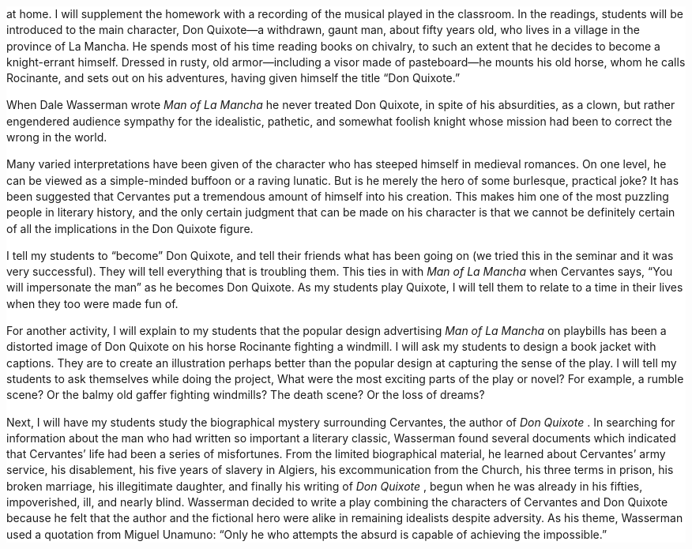 at home. I will supplement the homework with a recording of the musical played in the classroom. In the readings, students will be introduced to the main character, Don Quixote—a withdrawn, gaunt man, about fifty years old, who lives in a village in the province of La Mancha. He spends most of his time reading books on chivalry, to such an extent that he decides to become a knight-errant himself. Dressed in rusty, old armor—including a visor made of pasteboard—he mounts his old horse, whom he calls Rocinante, and sets out on his adventures, having given himself the title “Don Quixote.”
</p>
<p>
When Dale Wasserman wrote
<i>
Man of La Mancha
</i>
he never treated Don Quixote, in spite of his absurdities, as a clown, but rather engendered audience sympathy for the idealistic, pathetic, and somewhat foolish knight whose mission had been to correct the wrong in the world.
</p>
<p>
Many varied interpretations have been given of the character who has steeped himself in medieval romances. On one level, he can be viewed as a simple-minded buffoon or a raving lunatic. But is he merely the hero of some burlesque, practical joke? It has been suggested that Cervantes put a tremendous amount of himself into his creation. This makes him one of the most puzzling people in literary history, and the only certain judgment that can be made on his character is that we cannot be definitely certain of all the implications in the Don Quixote figure.
</p>
<p>
I tell my students to “become” Don Quixote, and tell their friends what has been going on (we tried this in the seminar and it was very successful). They will tell everything that is troubling them. This ties in with
<i>
Man of La Mancha
</i>
when Cervantes says, “You will impersonate the man” as he becomes Don Quixote. As my students play Quixote, I will tell them to relate to a time in their lives when they too were made fun of.
</p>
<p>
For another activity, I will explain to my students that the popular design advertising
<i>
Man of La Mancha
</i>
on playbills has been a distorted image of Don Quixote on his horse Rocinante fighting a windmill. I will ask my students to design a book jacket with captions. They are to create an illustration perhaps better than the popular design at capturing the sense of the play. I will tell my students to ask themselves while doing the project, What were the most exciting parts of the play or novel? For example, a rumble scene? Or the balmy old gaffer fighting windmills? The death scene? Or the loss of dreams?
</p>
<p>
Next, I will have my students study the biographical mystery surrounding Cervantes, the author of
<i>
Don Quixote
</i>
. In searching for information about the man who had written so important a literary classic, Wasserman found several documents which indicated that Cervantes’ life had been a series of misfortunes. From the limited biographical material, he learned about Cervantes’ army service, his disablement, his five years of slavery in Algiers, his excommunication from the Church, his three terms in prison, his broken marriage, his illegitimate daughter, and finally his writing of
<i>
Don Quixote
</i>
, begun when he was already in his fifties, impoverished, ill, and nearly blind. Wasserman decided to write a play combining the characters of Cervantes and Don Quixote because he felt that the author and the fictional hero were alike in remaining idealists despite adversity. As his theme, Wasserman used a quotation from Miguel Unamuno: “Only he who attempts the absurd is capable of achieving the impossible.”